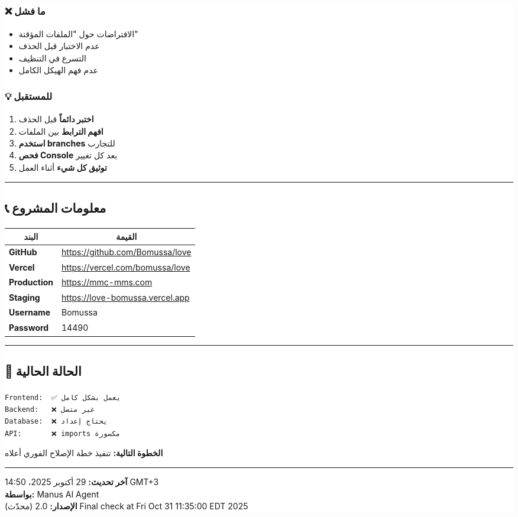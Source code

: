 ### ❌ ما فشل
- الافتراضات حول "الملفات المؤقتة"
- عدم الاختبار قبل الحذف
- التسرع في التنظيف
- عدم فهم الهيكل الكامل

### 💡 للمستقبل
1. **اختبر دائماً** قبل الحذف
2. **افهم الترابط** بين الملفات
3. **استخدم branches** للتجارب
4. **فحص Console** بعد كل تغيير
5. **توثيق كل شيء** أثناء العمل

---

## 📞 معلومات المشروع

| البند | القيمة |
|------|--------|
| **GitHub** | https://github.com/Bomussa/love |
| **Vercel** | https://vercel.com/bomussa/love |
| **Production** | https://mmc-mms.com |
| **Staging** | https://love-bomussa.vercel.app |
| **Username** | Bomussa |
| **Password** | 14490 |

---

## 🔴 الحالة الحالية

```
Frontend:  ✅ يعمل بشكل كامل
Backend:   ❌ غير متصل
Database:  ❌ يحتاج إعداد
API:       ❌ imports مكسورة
```

**الخطوة التالية:** تنفيذ خطة الإصلاح الفوري أعلاه

---

**آخر تحديث:** 29 أكتوبر 2025، 14:50 GMT+3  
**بواسطة:** Manus AI Agent  
**الإصدار:** 2.0 (محدّث)
Final check at Fri Oct 31 11:35:00 EDT 2025
